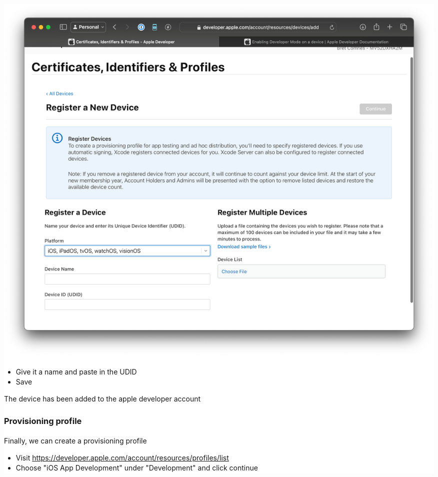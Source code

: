   ![](./img/register-device.png)
- Give it a name and paste in the UDID
- Save

The device has been added to the apple developer account

### Provisioning profile

Finally, we can create a provisioning profile

- Visit https://developer.apple.com/account/resources/profiles/list
- Choose "iOS App Development" under "Development" and click continue